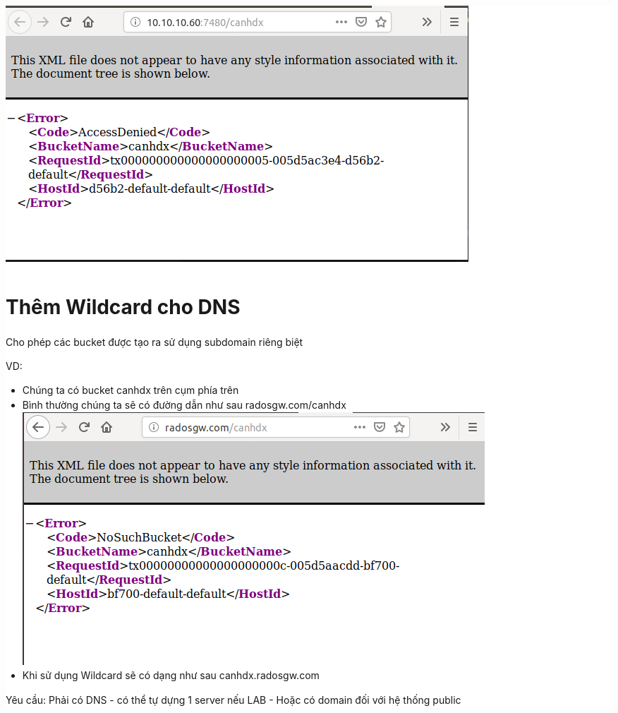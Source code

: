 ![](../../images/radosgw/nginx3.png)

# Thêm Wildcard cho DNS

Cho phép các bucket được tạo ra sử dụng subdomain riêng biệt 

VD: 
- Chúng ta có bucket canhdx trên cụm phía trên 
- Bình thường chúng ta sẽ có đường dẫn như sau radosgw.com/canhdx 
![](../../images/radosgw/bucket01.png)
- Khi sử dụng Wildcard sẽ có dạng như sau canhdx.radosgw.com

Yêu cầu: Phải có DNS 
    - có thể tự dựng 1 server nếu LAB
    - Hoặc có domain đối với hệ thống public
